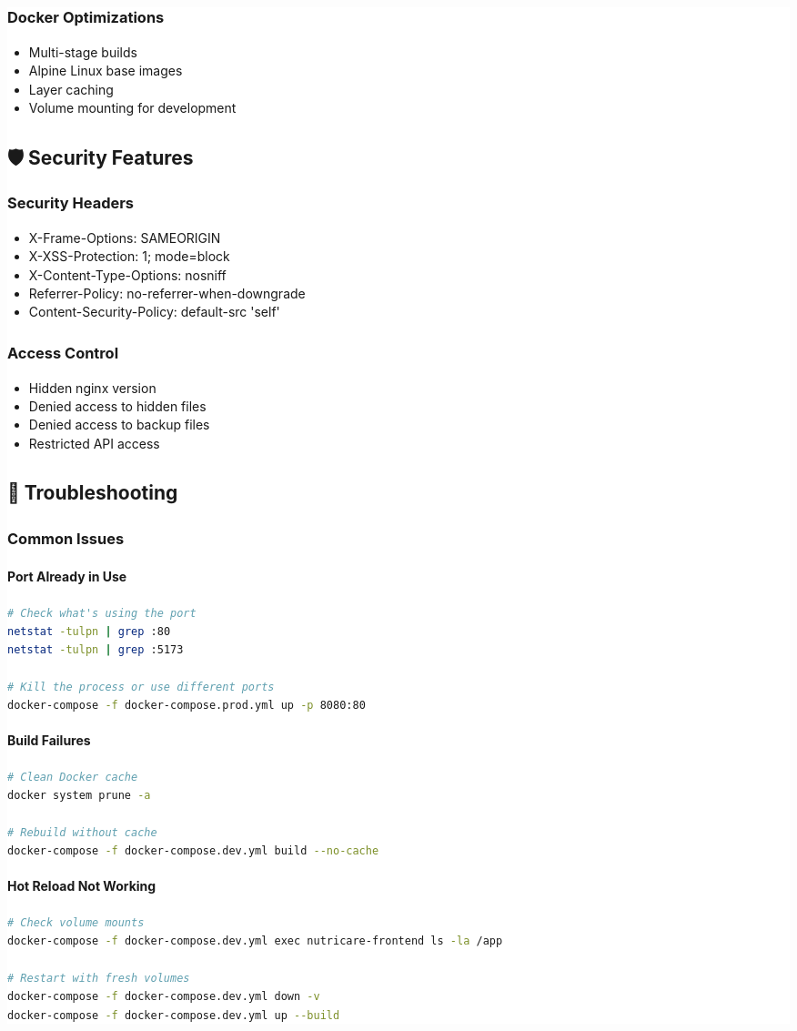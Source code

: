 ### Docker Optimizations
- Multi-stage builds
- Alpine Linux base images
- Layer caching
- Volume mounting for development

## 🛡️ Security Features

### Security Headers
- X-Frame-Options: SAMEORIGIN
- X-XSS-Protection: 1; mode=block
- X-Content-Type-Options: nosniff
- Referrer-Policy: no-referrer-when-downgrade
- Content-Security-Policy: default-src 'self'

### Access Control
- Hidden nginx version
- Denied access to hidden files
- Denied access to backup files
- Restricted API access

## 🐛 Troubleshooting

### Common Issues

#### Port Already in Use
```bash
# Check what's using the port
netstat -tulpn | grep :80
netstat -tulpn | grep :5173

# Kill the process or use different ports
docker-compose -f docker-compose.prod.yml up -p 8080:80
```

#### Build Failures
```bash
# Clean Docker cache
docker system prune -a

# Rebuild without cache
docker-compose -f docker-compose.dev.yml build --no-cache
```

#### Hot Reload Not Working
```bash
# Check volume mounts
docker-compose -f docker-compose.dev.yml exec nutricare-frontend ls -la /app

# Restart with fresh volumes
docker-compose -f docker-compose.dev.yml down -v
docker-compose -f docker-compose.dev.yml up --build
```
